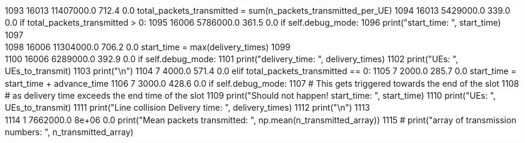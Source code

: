   1093     16013   11407000.0    712.4      0.0                              total_packets_transmitted = sum(n_packets_transmitted_per_UE)
  1094     16013    5429000.0    339.0      0.0                              if total_packets_transmitted > 0:
  1095     16006    5786000.0    361.5      0.0                                  if self.debug_mode:
  1096                                                                               print("start_time: ", start_time)
  1097                                           
  1098     16006   11304000.0    706.2      0.0                                  start_time = max(delivery_times)
  1099                                           
  1100     16006    6289000.0    392.9      0.0                                  if self.debug_mode:
  1101                                                                               print("delivery_time: ", delivery_times)
  1102                                                                               print("UEs: ", UEs_to_transmit)
  1103                                                                               print("\n")
  1104         7       4000.0    571.4      0.0                              elif total_packets_transmitted == 0:
  1105         7       2000.0    285.7      0.0                                  start_time = start_time + advance_time
  1106         7       3000.0    428.6      0.0                                  if self.debug_mode:
  1107                                                                               # This gets triggered towards the end of the slot
  1108                                                                               # as delivery time exceeds the end time of the slot
  1109                                                                               print("Should not happen! start_time: ", start_time)
  1110                                                                               print("UEs: ", UEs_to_transmit)
  1111                                                                               print("Line collision Delivery time: ", delivery_times)
  1112                                                                               print("\n")
  1113                                           
  1114         1    7662000.0    8e+06      0.0                      print("Mean packets transmitted: ", np.mean(n_transmitted_array))
  1115                                                               # print("array of transmission numbers: ", n_transmitted_array)